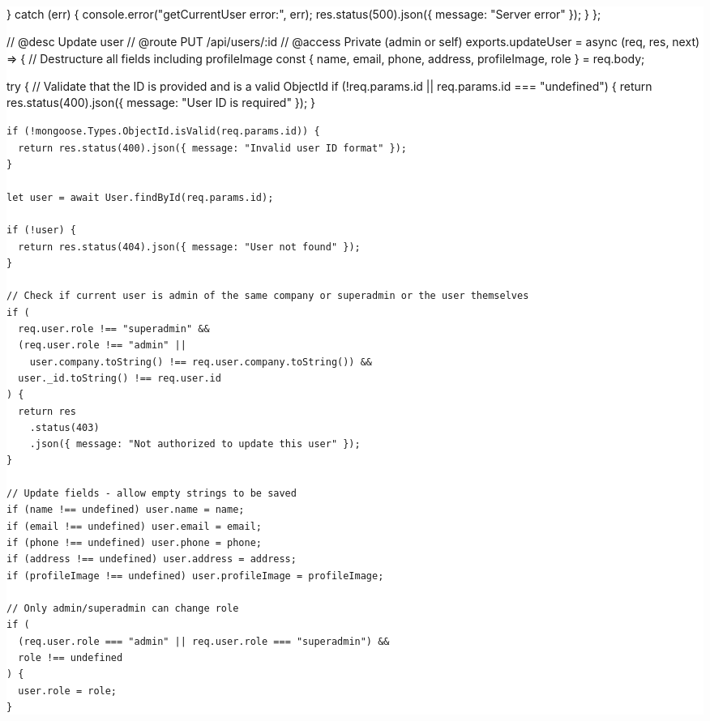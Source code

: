 } catch (err) {
console.error("getCurrentUser error:", err);
res.status(500).json({ message: "Server error" });
}
};

// @desc Update user
// @route PUT /api/users/:id
// @access Private (admin or self)
exports.updateUser = async (req, res, next) => {
// Destructure all fields including profileImage
const { name, email, phone, address, profileImage, role } = req.body;

try {
// Validate that the ID is provided and is a valid ObjectId
if (!req.params.id || req.params.id === "undefined") {
return res.status(400).json({ message: "User ID is required" });
}

    if (!mongoose.Types.ObjectId.isValid(req.params.id)) {
      return res.status(400).json({ message: "Invalid user ID format" });
    }

    let user = await User.findById(req.params.id);

    if (!user) {
      return res.status(404).json({ message: "User not found" });
    }

    // Check if current user is admin of the same company or superadmin or the user themselves
    if (
      req.user.role !== "superadmin" &&
      (req.user.role !== "admin" ||
        user.company.toString() !== req.user.company.toString()) &&
      user._id.toString() !== req.user.id
    ) {
      return res
        .status(403)
        .json({ message: "Not authorized to update this user" });
    }

    // Update fields - allow empty strings to be saved
    if (name !== undefined) user.name = name;
    if (email !== undefined) user.email = email;
    if (phone !== undefined) user.phone = phone;
    if (address !== undefined) user.address = address;
    if (profileImage !== undefined) user.profileImage = profileImage;

    // Only admin/superadmin can change role
    if (
      (req.user.role === "admin" || req.user.role === "superadmin") &&
      role !== undefined
    ) {
      user.role = role;
    }
